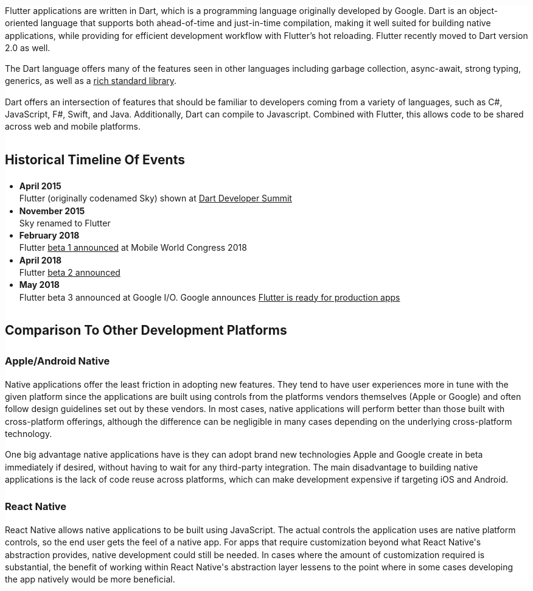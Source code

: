 Flutter applications are written in Dart, which is a programming language originally developed by Google. Dart is an object-oriented language that supports both ahead-of-time and just-in-time compilation, making it well suited for building native applications, while providing for efficient development workflow with Flutter’s hot reloading. Flutter recently moved to Dart version 2.0 as well.

The Dart language offers many of the features seen in other languages including garbage collection, async-await, strong typing, generics, as well as a [rich standard library](https://www.dartlang.org/guides/libraries/library-tour).

Dart offers an intersection of features that should be familiar to developers coming from a variety of languages, such as C#, JavaScript, F#, Swift, and Java. Additionally, Dart can compile to Javascript. Combined with Flutter, this allows code to be shared across web and mobile platforms. 

## Historical Timeline Of Events

- **April 2015**  
Flutter (originally codenamed Sky) shown at [Dart Developer Summit](https://youtu.be/PnIWl33YMwA)
- **November 2015**  
Sky renamed to Flutter
- **February 2018**  
Flutter [beta 1 announced](https://medium.com/flutter-io/announcing-flutter-beta-1-build-beautiful-native-apps-dc142aea74c0) at Mobile World Congress 2018
- **April 2018**  
Flutter [beta 2 announced](https://medium.com/flutter-io/https-medium-com-flutter-io-announcing-flutters-beta-2-c85ba1557d5e)
- **May 2018**  
Flutter beta 3 announced at Google I/O. Google announces [Flutter is ready for production apps](https://developers.googleblog.com/2018/05/ready-for-production-apps-flutter-beta-3.html)

## Comparison To Other Development Platforms

### Apple/Android Native 

Native applications offer the least friction in adopting new features. They tend to have user experiences more in tune with the given platform since the applications are built using controls from the platforms vendors themselves (Apple or Google) and often follow design guidelines set out by these vendors. In most cases, native applications will perform better than those built with cross-platform offerings, although the difference can be negligible in many cases depending on the underlying cross-platform technology.

One big advantage native applications have is they can adopt brand new technologies Apple and Google create in beta immediately if desired, without having to wait for any third-party integration. The main disadvantage to building native applications is the lack of code reuse across platforms, which can make development expensive if targeting iOS and Android.

### React Native

React Native allows native applications to be built using JavaScript. The actual controls the application uses are native platform controls, so the end user gets the feel of a native app. For apps that require customization beyond what React Native's abstraction provides, native development could still be needed. In cases where the amount of customization required is substantial, the benefit of working within React Native's abstraction layer lessens to the point where in some cases developing the app natively would be more beneficial.
